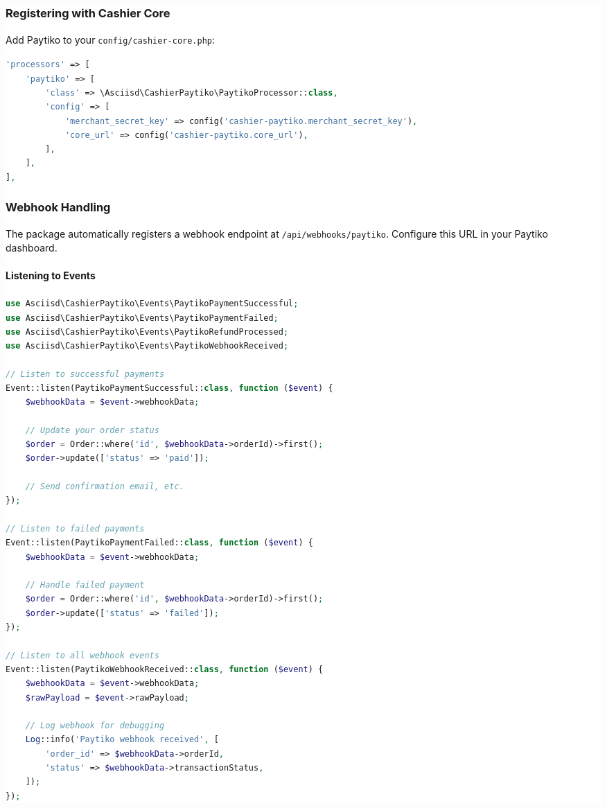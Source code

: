 ### Registering with Cashier Core

Add Paytiko to your `config/cashier-core.php`:

```php
'processors' => [
    'paytiko' => [
        'class' => \Asciisd\CashierPaytiko\PaytikoProcessor::class,
        'config' => [
            'merchant_secret_key' => config('cashier-paytiko.merchant_secret_key'),
            'core_url' => config('cashier-paytiko.core_url'),
        ],
    ],
],
```

### Webhook Handling

The package automatically registers a webhook endpoint at `/api/webhooks/paytiko`. Configure this URL in your Paytiko dashboard.

#### Listening to Events

```php
use Asciisd\CashierPaytiko\Events\PaytikoPaymentSuccessful;
use Asciisd\CashierPaytiko\Events\PaytikoPaymentFailed;
use Asciisd\CashierPaytiko\Events\PaytikoRefundProcessed;
use Asciisd\CashierPaytiko\Events\PaytikoWebhookReceived;

// Listen to successful payments
Event::listen(PaytikoPaymentSuccessful::class, function ($event) {
    $webhookData = $event->webhookData;
    
    // Update your order status
    $order = Order::where('id', $webhookData->orderId)->first();
    $order->update(['status' => 'paid']);
    
    // Send confirmation email, etc.
});

// Listen to failed payments
Event::listen(PaytikoPaymentFailed::class, function ($event) {
    $webhookData = $event->webhookData;
    
    // Handle failed payment
    $order = Order::where('id', $webhookData->orderId)->first();
    $order->update(['status' => 'failed']);
});

// Listen to all webhook events
Event::listen(PaytikoWebhookReceived::class, function ($event) {
    $webhookData = $event->webhookData;
    $rawPayload = $event->rawPayload;
    
    // Log webhook for debugging
    Log::info('Paytiko webhook received', [
        'order_id' => $webhookData->orderId,
        'status' => $webhookData->transactionStatus,
    ]);
});
```
